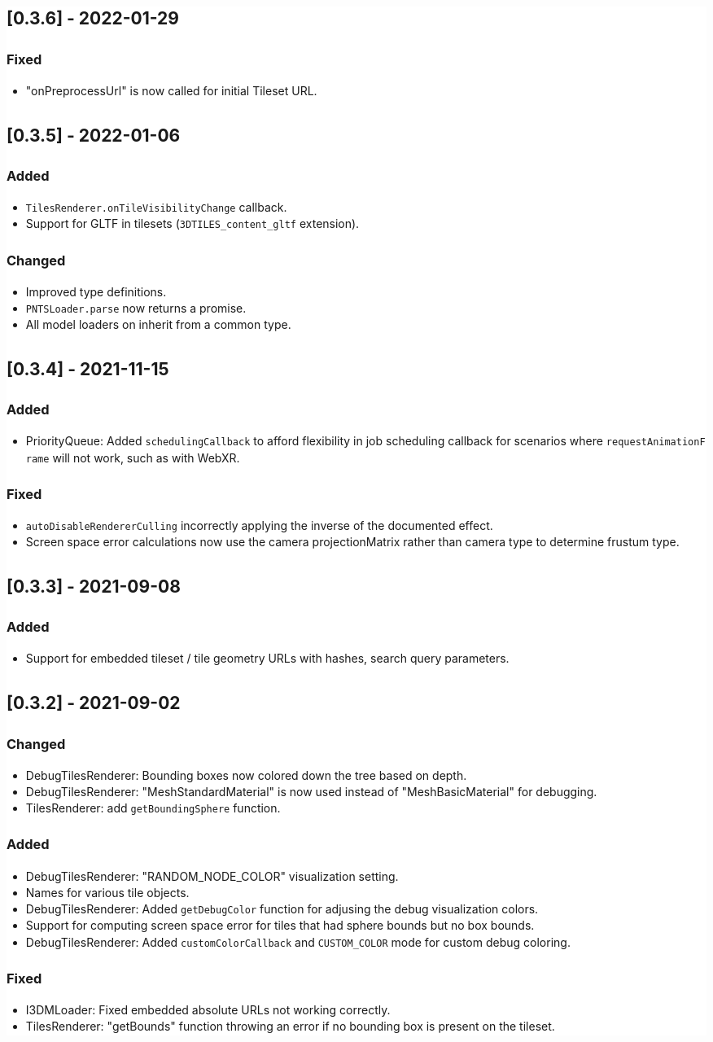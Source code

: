 ## [0.3.6] - 2022-01-29
### Fixed
- "onPreprocessUrl" is now called for initial Tileset URL.

## [0.3.5] - 2022-01-06
### Added
- `TilesRenderer.onTileVisibilityChange` callback.
- Support for GLTF in tilesets (`3DTILES_content_gltf` extension).

### Changed
- Improved type definitions.
- `PNTSLoader.parse` now returns a promise.
- All model loaders on inherit from a common type.

## [0.3.4] - 2021-11-15
### Added
- PriorityQueue: Added `schedulingCallback` to afford flexibility in job scheduling callback for scenarios where `requestAnimationFrame` will not work, such as with WebXR.

### Fixed
- `autoDisableRendererCulling` incorrectly applying the inverse of the documented effect.
- Screen space error calculations now use the camera projectionMatrix rather than camera type to determine frustum type.

## [0.3.3] - 2021-09-08
### Added
- Support for embedded tileset / tile geometry URLs with hashes, search query parameters.

## [0.3.2] - 2021-09-02
### Changed
- DebugTilesRenderer: Bounding boxes now colored down the tree based on depth.
- DebugTilesRenderer: "MeshStandardMaterial" is now used instead of "MeshBasicMaterial" for debugging.
- TilesRenderer: add `getBoundingSphere` function.

### Added
- DebugTilesRenderer: "RANDOM_NODE_COLOR" visualization setting.
- Names for various tile objects.
- DebugTilesRenderer: Added `getDebugColor` function for adjusing the debug visualization colors.
- Support for computing screen space error for tiles that had sphere bounds but no box bounds.
- DebugTilesRenderer: Added `customColorCallback` and `CUSTOM_COLOR` mode for custom debug coloring.

### Fixed
- I3DMLoader: Fixed embedded absolute URLs not working correctly.
- TilesRenderer: "getBounds" function throwing an error if no bounding box is present on the tileset.
